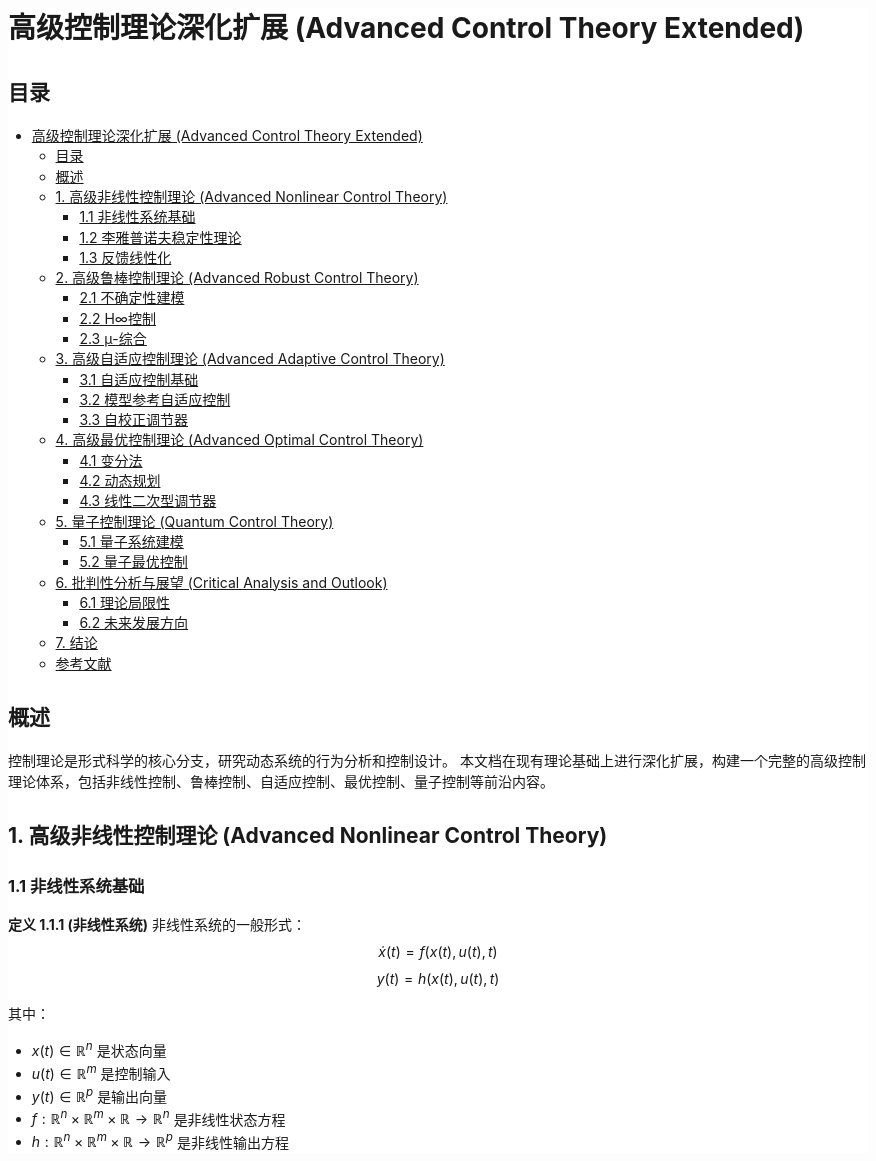 # 高级控制理论深化扩展 (Advanced Control Theory Extended)

## 目录

- [高级控制理论深化扩展 (Advanced Control Theory Extended)](#高级控制理论深化扩展-advanced-control-theory-extended)
  - [目录](#目录)
  - [概述](#概述)
  - [1. 高级非线性控制理论 (Advanced Nonlinear Control Theory)](#1-高级非线性控制理论-advanced-nonlinear-control-theory)
    - [1.1 非线性系统基础](#11-非线性系统基础)
    - [1.2 李雅普诺夫稳定性理论](#12-李雅普诺夫稳定性理论)
    - [1.3 反馈线性化](#13-反馈线性化)
  - [2. 高级鲁棒控制理论 (Advanced Robust Control Theory)](#2-高级鲁棒控制理论-advanced-robust-control-theory)
    - [2.1 不确定性建模](#21-不确定性建模)
    - [2.2 H∞控制](#22-h控制)
    - [2.3 μ-综合](#23-μ-综合)
  - [3. 高级自适应控制理论 (Advanced Adaptive Control Theory)](#3-高级自适应控制理论-advanced-adaptive-control-theory)
    - [3.1 自适应控制基础](#31-自适应控制基础)
    - [3.2 模型参考自适应控制](#32-模型参考自适应控制)
    - [3.3 自校正调节器](#33-自校正调节器)
  - [4. 高级最优控制理论 (Advanced Optimal Control Theory)](#4-高级最优控制理论-advanced-optimal-control-theory)
    - [4.1 变分法](#41-变分法)
    - [4.2 动态规划](#42-动态规划)
    - [4.3 线性二次型调节器](#43-线性二次型调节器)
  - [5. 量子控制理论 (Quantum Control Theory)](#5-量子控制理论-quantum-control-theory)
    - [5.1 量子系统建模](#51-量子系统建模)
    - [5.2 量子最优控制](#52-量子最优控制)
  - [6. 批判性分析与展望 (Critical Analysis and Outlook)](#6-批判性分析与展望-critical-analysis-and-outlook)
    - [6.1 理论局限性](#61-理论局限性)
    - [6.2 未来发展方向](#62-未来发展方向)
  - [7. 结论](#7-结论)
  - [参考文献](#参考文献)

## 概述

控制理论是形式科学的核心分支，研究动态系统的行为分析和控制设计。
本文档在现有理论基础上进行深化扩展，构建一个完整的高级控制理论体系，包括非线性控制、鲁棒控制、自适应控制、最优控制、量子控制等前沿内容。

## 1. 高级非线性控制理论 (Advanced Nonlinear Control Theory)

### 1.1 非线性系统基础

**定义 1.1.1 (非线性系统)**
非线性系统的一般形式：
$$\dot{x}(t) = f(x(t), u(t), t)$$
$$y(t) = h(x(t), u(t), t)$$

其中：

- $x(t) \in \mathbb{R}^n$ 是状态向量
- $u(t) \in \mathbb{R}^m$ 是控制输入
- $y(t) \in \mathbb{R}^p$ 是输出向量
- $f : \mathbb{R}^n \times \mathbb{R}^m \times \mathbb{R} \rightarrow \mathbb{R}^n$ 是非线性状态方程
- $h : \mathbb{R}^n \times \mathbb{R}^m \times \mathbb{R} \rightarrow \mathbb{R}^p$ 是非线性输出方程
